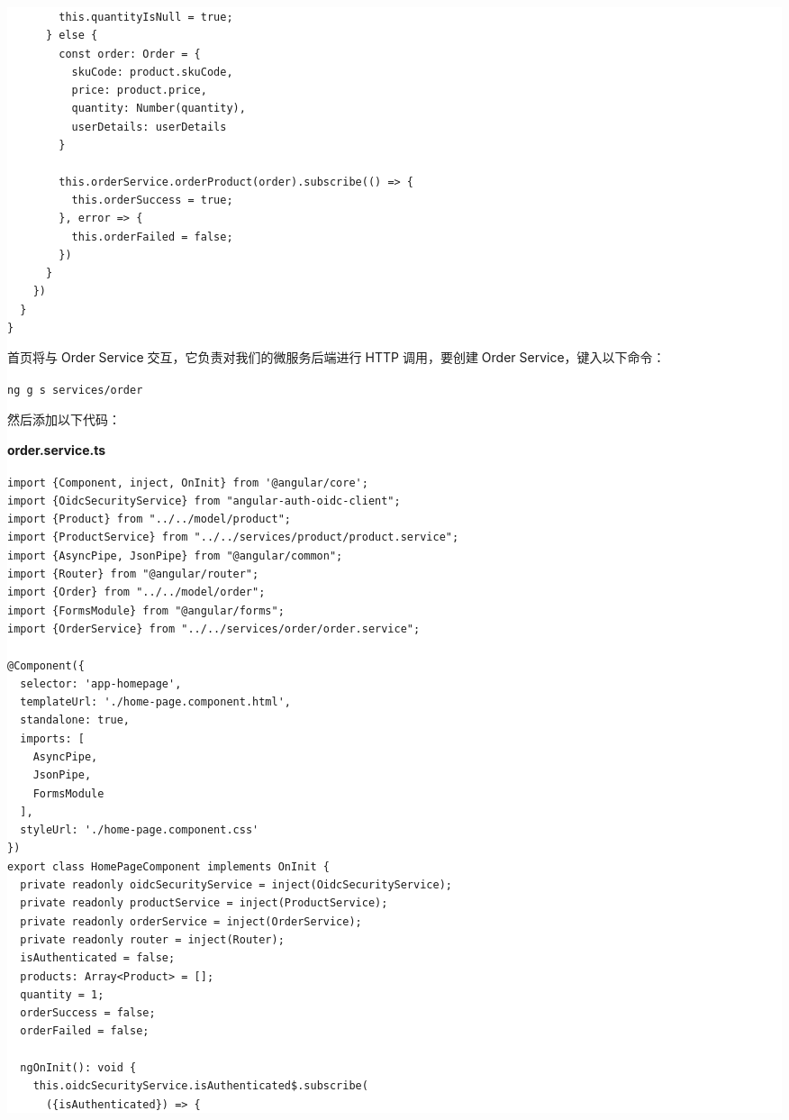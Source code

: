 ```
        this.quantityIsNull = true;
      } else {
        const order: Order = {
          skuCode: product.skuCode,
          price: product.price,
          quantity: Number(quantity),
          userDetails: userDetails
        }

        this.orderService.orderProduct(order).subscribe(() => {
          this.orderSuccess = true;
        }, error => {
          this.orderFailed = false;
        })
      }
    })
  }
}
```

首页将与 Order Service 交互，它负责对我们的微服务后端进行 HTTP 调用，要创建 Order Service，键入以下命令：

```
ng g s services/order
```

然后添加以下代码：

**order.service.ts**

```
import {Component, inject, OnInit} from '@angular/core';
import {OidcSecurityService} from "angular-auth-oidc-client";
import {Product} from "../../model/product";
import {ProductService} from "../../services/product/product.service";
import {AsyncPipe, JsonPipe} from "@angular/common";
import {Router} from "@angular/router";
import {Order} from "../../model/order";
import {FormsModule} from "@angular/forms";
import {OrderService} from "../../services/order/order.service";

@Component({
  selector: 'app-homepage',
  templateUrl: './home-page.component.html',
  standalone: true,
  imports: [
    AsyncPipe,
    JsonPipe,
    FormsModule
  ],
  styleUrl: './home-page.component.css'
})
export class HomePageComponent implements OnInit {
  private readonly oidcSecurityService = inject(OidcSecurityService);
  private readonly productService = inject(ProductService);
  private readonly orderService = inject(OrderService);
  private readonly router = inject(Router);
  isAuthenticated = false;
  products: Array<Product> = [];
  quantity = 1;
  orderSuccess = false;
  orderFailed = false;

  ngOnInit(): void {
    this.oidcSecurityService.isAuthenticated$.subscribe(
      ({isAuthenticated}) => {
```